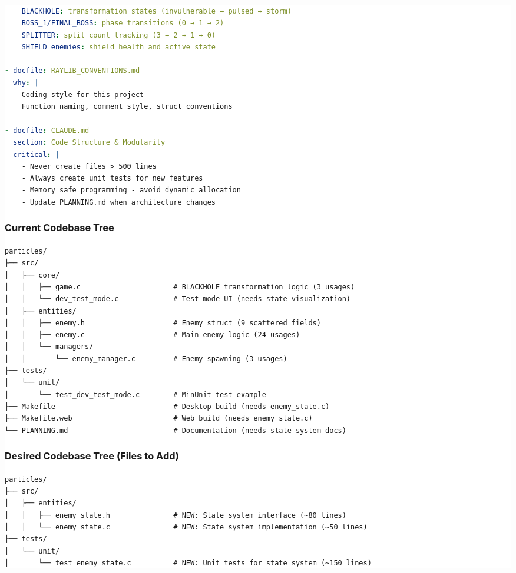 ```yaml
    BLACKHOLE: transformation states (invulnerable → pulsed → storm)
    BOSS_1/FINAL_BOSS: phase transitions (0 → 1 → 2)
    SPLITTER: split count tracking (3 → 2 → 1 → 0)
    SHIELD enemies: shield health and active state

- docfile: RAYLIB_CONVENTIONS.md
  why: |
    Coding style for this project
    Function naming, comment style, struct conventions

- docfile: CLAUDE.md
  section: Code Structure & Modularity
  critical: |
    - Never create files > 500 lines
    - Always create unit tests for new features
    - Memory safe programming - avoid dynamic allocation
    - Update PLANNING.md when architecture changes
```

### Current Codebase Tree

```
particles/
├── src/
│   ├── core/
│   │   ├── game.c                      # BLACKHOLE transformation logic (3 usages)
│   │   └── dev_test_mode.c             # Test mode UI (needs state visualization)
│   ├── entities/
│   │   ├── enemy.h                     # Enemy struct (9 scattered fields)
│   │   ├── enemy.c                     # Main enemy logic (24 usages)
│   │   └── managers/
│   │       └── enemy_manager.c         # Enemy spawning (3 usages)
├── tests/
│   └── unit/
│       └── test_dev_test_mode.c        # MinUnit test example
├── Makefile                            # Desktop build (needs enemy_state.c)
├── Makefile.web                        # Web build (needs enemy_state.c)
└── PLANNING.md                         # Documentation (needs state system docs)
```

### Desired Codebase Tree (Files to Add)

```
particles/
├── src/
│   ├── entities/
│   │   ├── enemy_state.h               # NEW: State system interface (~80 lines)
│   │   └── enemy_state.c               # NEW: State system implementation (~50 lines)
├── tests/
│   └── unit/
│       └── test_enemy_state.c          # NEW: Unit tests for state system (~150 lines)
```
